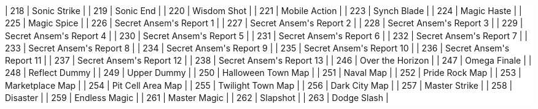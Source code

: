 | 218 | Sonic Strike |
| 219 | Sonic End |
| 220 | Wisdom Shot |
| 221 | Mobile Action |
| 223 | Synch Blade |
| 224 | Magic Haste |
| 225 | Magic Spice |
| 226 | Secret Ansem's Report 1 |
| 227 | Secret Ansem's Report 2 |
| 228 | Secret Ansem's Report 3 |
| 229 | Secret Ansem's Report 4 |
| 230 | Secret Ansem's Report 5 |
| 231 | Secret Ansem's Report 6 |
| 232 | Secret Ansem's Report 7 |
| 233 | Secret Ansem's Report 8 |
| 234 | Secret Ansem's Report 9 |
| 235 | Secret Ansem's Report 10 |
| 236 | Secret Ansem's Report 11 |
| 237 | Secret Ansem's Report 12 |
| 238 | Secret Ansem's Report 13 |
| 246 | Over the Horizon |
| 247 | Omega Finale |
| 248 | Reflect Dummy |
| 249 | Upper Dummy |
| 250 | Halloween Town Map |
| 251 | Naval Map |
| 252 | Pride Rock Map |
| 253 | Marketplace Map |
| 254 | Pit Cell Area Map |
| 255 | Twilight Town Map |
| 256 | Dark City Map |
| 257 | Master Strike |
| 258 | Disaster |
| 259 | Endless Magic |
| 261 | Master Magic |
| 262 | Slapshot |
| 263 | Dodge Slash |